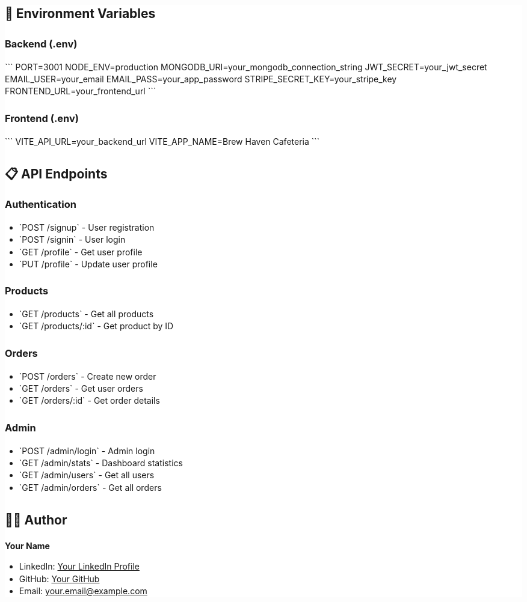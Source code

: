 ## 🔧 Environment Variables

### Backend (.env)
\`\`\`
PORT=3001
NODE_ENV=production
MONGODB_URI=your_mongodb_connection_string
JWT_SECRET=your_jwt_secret
EMAIL_USER=your_email
EMAIL_PASS=your_app_password
STRIPE_SECRET_KEY=your_stripe_key
FRONTEND_URL=your_frontend_url
\`\`\`

### Frontend (.env)
\`\`\`
VITE_API_URL=your_backend_url
VITE_APP_NAME=Brew Haven Cafeteria
\`\`\`

## 📋 API Endpoints

### Authentication
- \`POST /signup\` - User registration
- \`POST /signin\` - User login
- \`GET /profile\` - Get user profile
- \`PUT /profile\` - Update user profile

### Products
- \`GET /products\` - Get all products
- \`GET /products/:id\` - Get product by ID

### Orders
- \`POST /orders\` - Create new order
- \`GET /orders\` - Get user orders
- \`GET /orders/:id\` - Get order details

### Admin
- \`POST /admin/login\` - Admin login
- \`GET /admin/stats\` - Dashboard statistics
- \`GET /admin/users\` - Get all users
- \`GET /admin/orders\` - Get all orders

## 👨‍💻 Author

**Your Name**
- LinkedIn: [Your LinkedIn Profile](https://linkedin.com/in/yourprofile)
- GitHub: [Your GitHub](https://github.com/yourusername)
- Email: your.email@example.com

